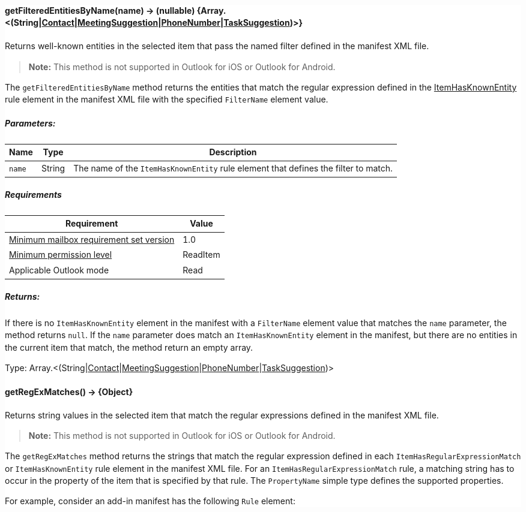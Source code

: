#### getFilteredEntitiesByName(name) → (nullable) {Array.<(String|[Contact](simple-types.md#contact)|[MeetingSuggestion](simple-types.md#meetingsuggestion)|[PhoneNumber](simple-types.md#phonenumber)|[TaskSuggestion](simple-types.md#tasksuggestion))>}

Returns well-known entities in the selected item that pass the named filter defined in the manifest XML file.

> **Note:** This method is not supported in Outlook for iOS or Outlook for Android.

The `getFilteredEntitiesByName` method returns the entities that match the regular expression defined in the [ItemHasKnownEntity](https://msdn.microsoft.com/en-us/library/office/fp161166.aspx) rule element in the manifest XML file with the specified `FilterName` element value.

##### Parameters:

|Name| Type| Description|
|---|---|---|
|`name`| String|The name of the `ItemHasKnownEntity` rule element that defines the filter to match.|

##### Requirements

|Requirement| Value|
|---|---|
|[Minimum mailbox requirement set version](../tutorial-api-requirement-sets.md)| 1.0|
|[Minimum permission level](../../../docs/outlook/understanding-outlook-add-in-permissions.md)| ReadItem|
|Applicable Outlook mode| Read|

##### Returns:

If there is no `ItemHasKnownEntity` element in the manifest with a `FilterName` element value that matches the `name` parameter, the method returns `null`. If the `name` parameter does match an `ItemHasKnownEntity` element in the manifest, but there are no entities in the current item that match, the method return an empty array.

Type:
Array.<(String|[Contact](simple-types.md#contact)|[MeetingSuggestion](simple-types.md#meetingsuggestion)|[PhoneNumber](simple-types.md#phonenumber)|[TaskSuggestion](simple-types.md#tasksuggestion))>

#### getRegExMatches() → {Object}

Returns string values in the selected item that match the regular expressions defined in the manifest XML file.

> **Note:** This method is not supported in Outlook for iOS or Outlook for Android.

The `getRegExMatches` method returns the strings that match the regular expression defined in each `ItemHasRegularExpressionMatch` or `ItemHasKnownEntity` rule element in the manifest XML file. For an `ItemHasRegularExpressionMatch` rule, a matching string has to occur in the property of the item that is specified by that rule. The `PropertyName` simple type defines the supported properties.

For example, consider an add-in manifest has the following `Rule` element:
